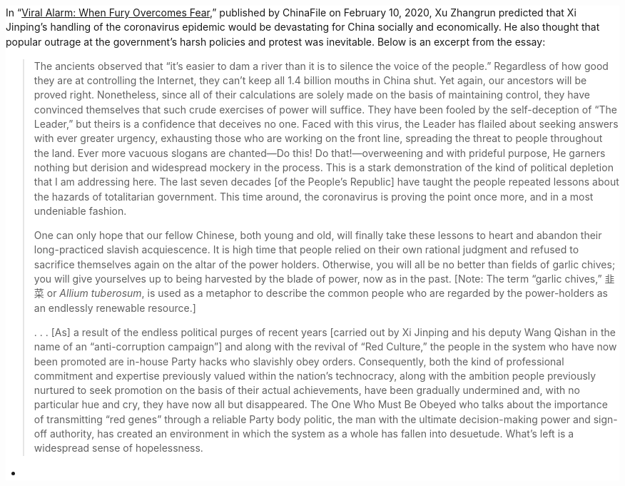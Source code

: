 <p class="dropcap">In “<a href="https://www.chinafile.com/reporting-opinion/viewpoint/viral-alarm-when-fury-overcomes-fear" target="_blank" rel="nofollow">Viral Alarm: When Fury Overcomes Fear</a>,” published by ChinaFile on February 10, 2020, Xu Zhangrun predicted that Xi Jinping’s handling of the coronavirus epidemic would be devastating for China socially and economically. He also thought that popular outrage at the government’s harsh policies and protest was inevitable. Below is an excerpt from the essay:</p><blockquote><p>The ancients observed that “it’s easier to dam a river than it is to silence the voice of the people.” Regardless of how good they are at controlling the Internet, they can’t keep all 1.4 billion mouths in China shut. Yet again, our ancestors will be proved right. Nonetheless, since all of their calculations are solely made on the basis of maintaining control, they have convinced themselves that such crude exercises of power will suffice. They have been fooled by the self-deception of “The Leader,” but theirs is a confidence that deceives no one. Faced with this virus, the Leader has flailed about seeking answers with ever greater urgency, exhausting those who are working on the front line, spreading the threat to people throughout the land. Ever more vacuous slogans are chanted—Do this! Do that!—overweening and with prideful purpose, He garners nothing but derision and widespread mockery in the process. This is a stark demonstration of the kind of political depletion that I am addressing here. The last seven decades [of the People’s Republic] have taught the people repeated lessons about the hazards of totalitarian government. This time around, the coronavirus is proving the point once more, and in a most undeniable fashion.</p><p>One can only hope that our fellow Chinese, both young and old, will finally take these lessons to heart and abandon their long-practiced slavish acquiescence. It is high time that people relied on their own rational judgment and refused to sacrifice themselves again on the altar of the power holders. Otherwise, you will all be no better than fields of garlic chives; you will give yourselves up to being harvested by the blade of power, now as in the past. [Note: The term “garlic chives,” 韭菜 or <em>Allium tuberosum</em>, is used as a metaphor to describe the common people who are regarded by the power-holders as an endlessly renewable resource.]</p><p>. . . [As] a result of the endless political purges of recent years [carried out by Xi Jinping and his deputy Wang Qishan in the name of an “anti-corruption campaign”] and along with the revival of “Red Culture,” the people in the system who have now been promoted are in-house Party hacks who slavishly obey orders. Consequently, both the kind of professional commitment and expertise previously valued within the nation’s technocracy, along with the ambition people previously nurtured to seek promotion on the basis of their actual achievements, have been gradually undermined and, with no particular hue and cry, they have now all but disappeared. The One Who Must Be Obeyed who talks about the importance of transmitting “red genes” through a reliable Party body politic, the man with the ultimate decision-making power and sign-off authority, has created an environment in which the system as a whole has fallen into desuetude. What’s left is a widespread sense of hopelessness.</p></blockquote>            </div>      <nav class="links"><ul class="links inline"><li class="comment_forbidden first last"></li></ul></nav>  </article>  </div>
</div>
